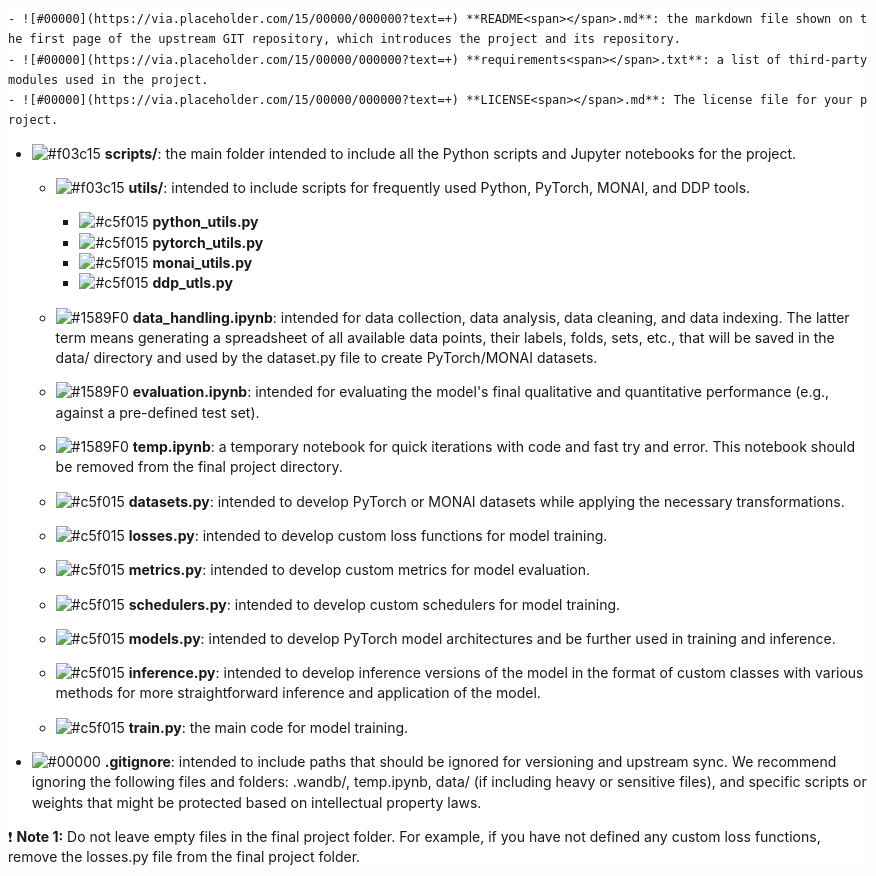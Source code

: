 	- ![#00000](https://via.placeholder.com/15/00000/000000?text=+) **README<span></span>.md**: the markdown file shown on the first page of the upstream GIT repository, which introduces the project and its repository.
	- ![#00000](https://via.placeholder.com/15/00000/000000?text=+) **requirements<span></span>.txt**: a list of third-party modules used in the project.
	- ![#00000](https://via.placeholder.com/15/00000/000000?text=+) **LICENSE<span></span>.md**: The license file for your project.

- ![#f03c15](https://via.placeholder.com/15/f03c15/000000?text=+) **scripts/**: the main folder intended to include all the Python scripts and Jupyter notebooks for the project.

	- ![#f03c15](https://via.placeholder.com/15/f03c15/000000?text=+) **utils/**: intended to include scripts for frequently used Python, PyTorch, MONAI, and DDP tools.

		- ![#c5f015](https://via.placeholder.com/15/c5f015/000000?text=+) **python_utils<span></span>.py**
		- ![#c5f015](https://via.placeholder.com/15/c5f015/000000?text=+) **pytorch_utils<span></span>.py**
		- ![#c5f015](https://via.placeholder.com/15/c5f015/000000?text=+) **monai_utils<span></span>.py**
		- ![#c5f015](https://via.placeholder.com/15/c5f015/000000?text=+) **ddp_utls<span></span>.py**

    - ![#1589F0](https://via.placeholder.com/15/1589F0/000000?text=+) **data_handling<span></span>.ipynb**: intended for data collection, data analysis, data cleaning, and data indexing. The latter term means generating a spreadsheet of all available data points, their labels, folds, sets, etc., that will be saved in the data/ directory and used by the dataset<span></span>.py file to create PyTorch/MONAI datasets.
    - ![#1589F0](https://via.placeholder.com/15/1589F0/000000?text=+) **evaluation<span></span>.ipynb**: intended for evaluating the model's final qualitative and quantitative performance (e.g., against a pre-defined test set).
    - ![#1589F0](https://via.placeholder.com/15/1589F0/000000?text=+) **temp<span></span>.ipynb**: a temporary notebook for quick iterations with code and fast try and error. This notebook should be removed from the final project directory.
    - ![#c5f015](https://via.placeholder.com/15/c5f015/000000?text=+) **datasets<span></span>.py**: intended to develop PyTorch or MONAI datasets while applying the necessary transformations.
    - ![#c5f015](https://via.placeholder.com/15/c5f015/000000?text=+) **losses<span></span>.py**: intended to develop custom loss functions for model training.
    - ![#c5f015](https://via.placeholder.com/15/c5f015/000000?text=+) **metrics<span></span>.py**: intended to develop custom metrics for model evaluation.
    - ![#c5f015](https://via.placeholder.com/15/c5f015/000000?text=+) **schedulers<span></span>.py**: intended to develop custom schedulers for model training.
    - ![#c5f015](https://via.placeholder.com/15/c5f015/000000?text=+) **models<span></span>.py**: intended to develop PyTorch model architectures and be further used in training and inference.
    - ![#c5f015](https://via.placeholder.com/15/c5f015/000000?text=+) **inference<span></span>.py**: intended to develop inference versions of the model in the format of custom classes with various methods for more straightforward inference and application of the model.
    - ![#c5f015](https://via.placeholder.com/15/c5f015/000000?text=+) **train<span></span>.py**: the main code for model training.
- ![#00000](https://via.placeholder.com/15/00000/000000?text=+) **.gitignore**: intended to include paths that should be ignored for versioning and upstream sync. We recommend ignoring the following files and folders: .wandb/, temp.ipynb, data/ (if including heavy or sensitive files), and specific scripts or weights that might be protected based on intellectual property laws.

:exclamation: **Note 1:** Do not leave empty files in the final project folder. For example, if you have not defined any custom loss functions, remove the losses.py file from the final project folder.
